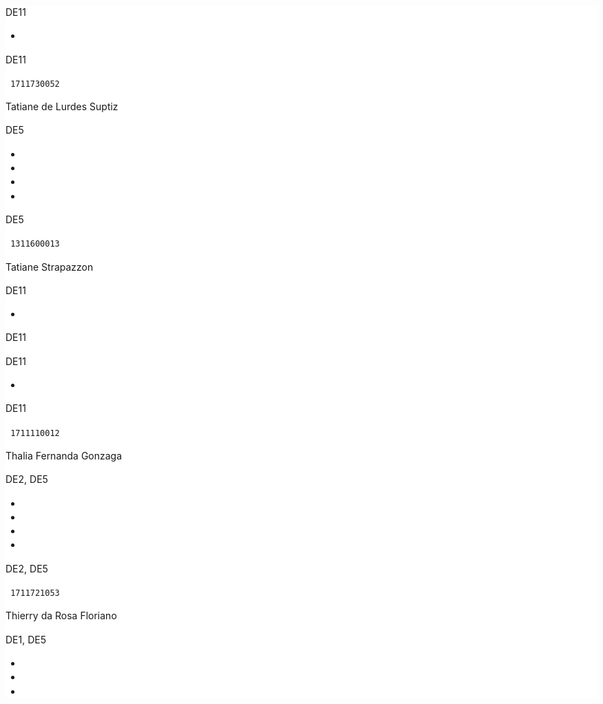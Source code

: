    DE11

   -

   DE11

     1711730052

   Tatiane de Lurdes Suptiz

   DE5

   -

   -

   -

   -

   DE5

     1311600013

   Tatiane Strapazzon

   DE11

   -

   DE11

   DE11

   -

   DE11

     1711110012

   Thalia Fernanda Gonzaga

   DE2, DE5

   -

   -

   -

   -

   DE2, DE5

     1711721053

   Thierry da Rosa Floriano

   DE1, DE5

   -

   -

   -
